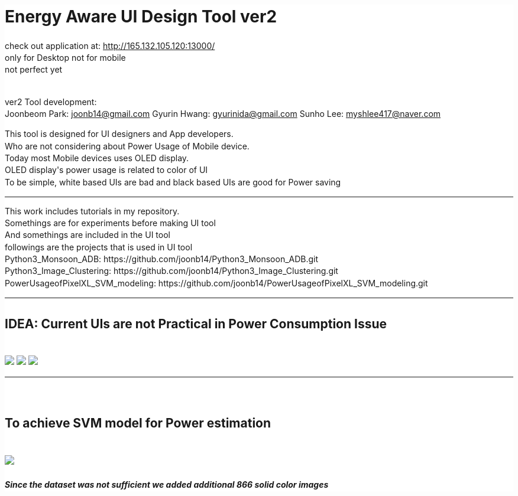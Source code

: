 # Energy Aware UI Design Tool ver2

check out application at: http://165.132.105.120:13000/
<br/>
only for Desktop not for mobile <br/>
not perfect yet<br/>
<br/>

ver2 Tool development:<br/>
  Joonbeom Park: joonb14@gmail.com 
  Gyurin Hwang: gyurinida@gmail.com 
  Sunho Lee: myshlee417@naver.com 

This tool is designed for UI designers and App developers. <br/>
Who are not considering about Power Usage of Mobile device. <br/>
Today most Mobile devices uses OLED display. <br/>
OLED display's power usage is related to color of UI<br/>
To be simple, white based UIs are bad and black based UIs are good for Power saving<br/>

<hr/>
This work includes tutorials in my repository. <br/>
Somethings are for experiments before making UI tool <br/>
And somethings are included in the UI tool <br/>
followings are the projects that is used in UI tool<br/>
Python3_Monsoon_ADB: https://github.com/joonb14/Python3_Monsoon_ADB.git <br/>
Python3_Image_Clustering: https://github.com/joonb14/Python3_Image_Clustering.git <br/>
PowerUsageofPixelXL_SVM_modeling: https://github.com/joonb14/PowerUsageofPixelXL_SVM_modeling.git

<hr/>

## IDEA: Current UIs are not Practical in Power Consumption Issue

<br/>

<img width="800" src="https://user-images.githubusercontent.com/30307587/45682521-71d5ab00-bb7b-11e8-9b2d-b4750a8ea0c3.JPG">
<img width="800" src="https://user-images.githubusercontent.com/30307587/45682528-74380500-bb7b-11e8-89fd-cc60962ac828.JPG">
<img width="800" src="https://user-images.githubusercontent.com/30307587/45682548-844fe480-bb7b-11e8-938c-0e86319a3186.JPG">

<hr/>

<br/>

## To achieve SVM model for Power estimation

<br/>
<img width="800" src="https://user-images.githubusercontent.com/30307587/45682644-d8f35f80-bb7b-11e8-80fb-3a296779e6b8.JPG">

##### Since the dataset was not sufficient we added additional 866 solid color images
